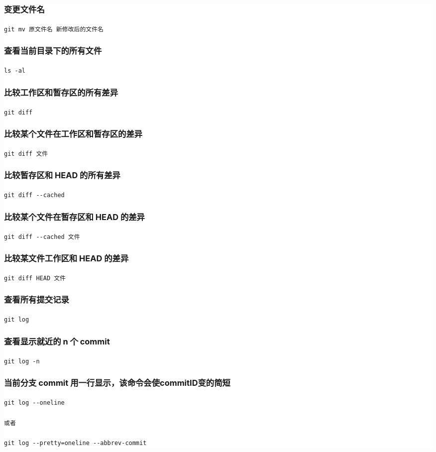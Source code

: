 ### 变更文件名
```
git mv 原文件名 新修改后的文件名
```

### 查看当前目录下的所有文件 
```
ls -al 
```


### 比较工作区和暂存区的所有差异
```
git diff
```

### 比较某个文件在工作区和暂存区的差异
```
git diff 文件
```

### 比较暂存区和 HEAD 的所有差异
```
git diff --cached
```

### 比较某个文件在暂存区和 HEAD 的差异
```
git diff --cached 文件
```

### 比较某文件工作区和 HEAD 的差异
```
git diff HEAD 文件
```

### 查看所有提交记录
```
git log
```

### 查看显示就近的 n 个 commit
```
git log -n
```

### 当前分支 commit 用一行显示，该命令会使commitID变的简短
```
git log --oneline
  
或者  

git log --pretty=oneline --abbrev-commit 
```
